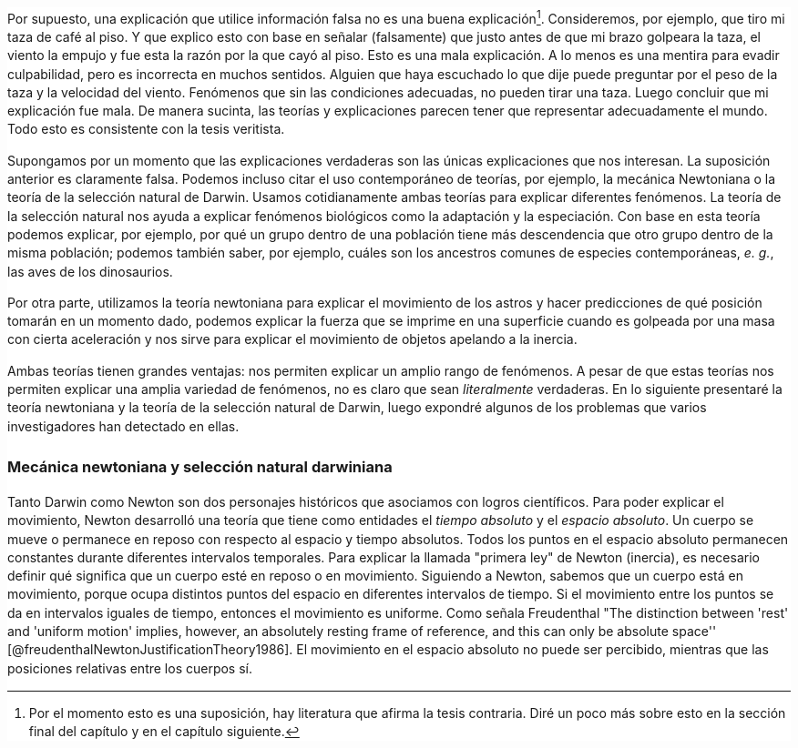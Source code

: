 Por supuesto, una explicación que utilice información falsa no es una buena explicación[^exp]. 
Consideremos, por ejemplo, que tiro mi taza de café al piso.
Y que explico esto con base en señalar (falsamente) que justo antes de que mi brazo golpeara la taza, el viento la empujo y fue esta la razón por la que cayó al piso.
Esto es una mala explicación.
A lo menos es una mentira para evadir culpabilidad, pero es incorrecta en muchos sentidos.
Alguien que haya escuchado lo que dije puede preguntar por el peso de la taza y la velocidad del viento.
Fenómenos que sin las condiciones adecuadas, no pueden tirar una taza.
Luego concluir que mi explicación fue mala.
De manera sucinta, las teorías y explicaciones parecen tener que representar adecuadamente el mundo.
Todo esto es consistente con la tesis veritista.

Supongamos por un momento que las explicaciones verdaderas son las únicas explicaciones que nos interesan. 
La suposición anterior es claramente falsa. 
Podemos incluso citar el uso contemporáneo de teorías, por ejemplo, la mecánica Newtoniana o la teoría de la selección natural de Darwin. 
Usamos cotidianamente ambas teorías para explicar diferentes fenómenos. 
La teoría de la selección natural nos ayuda a explicar fenómenos biológicos como la adaptación y la especiación. 
Con base en esta teoría podemos explicar, por ejemplo, por qué un grupo dentro de una población tiene más descendencia que otro grupo dentro de la misma población; podemos también saber, por ejemplo, cuáles son los ancestros comunes de especies contemporáneas, _e. g._, las aves de los dinosaurios. 

Por otra parte, utilizamos la teoría newtoniana para explicar el movimiento de los astros y hacer predicciones de qué posición tomarán en un momento dado, podemos explicar la fuerza que se imprime en una superficie cuando es golpeada por una masa con cierta aceleración y nos sirve para explicar el movimiento de objetos apelando a la inercia.

Ambas teorías tienen grandes ventajas: nos permiten explicar un amplio rango de fenómenos.
A pesar de que estas teorías nos permiten explicar una amplia variedad de fenómenos, no es claro que sean _literalmente_ verdaderas. 
En lo siguiente presentaré la teoría newtoniana y la teoría de la selección natural de Darwin, luego expondré algunos de los problemas que varios investigadores han detectado en ellas.

### Mecánica newtoniana y selección natural darwiniana

Tanto Darwin como Newton son dos personajes históricos que asociamos con logros científicos.
Para poder explicar el movimiento, Newton desarrolló una teoría que tiene como entidades el _tiempo absoluto_ y el _espacio absoluto_. 
Un cuerpo se mueve o permanece en reposo con respecto al espacio y tiempo absolutos. 
Todos los puntos en el espacio absoluto permanecen constantes durante diferentes intervalos temporales. 
Para explicar la llamada "primera ley" de Newton (inercia), es necesario definir qué significa que un cuerpo esté en reposo o en movimiento. 
Siguiendo a Newton, sabemos que un cuerpo está en movimiento, porque ocupa distintos puntos del espacio en diferentes intervalos de tiempo.
Si el movimiento entre los puntos se da en intervalos iguales de tiempo, entonces el movimiento es uniforme.
Como señala Freudenthal "The distinction between 'rest' and 'uniform motion' implies, however, an absolutely resting frame of reference, and this can only be absolute space'' [@freudenthalNewtonJustificationTheory1986].
El movimiento en el espacio absoluto no puede ser percibido, mientras que las posiciones relativas entre los cuerpos sí.


[^1]: Dado el papel central que juega la verdad, el segundo capítulo de este trabajo estará dedicado a las teorías de la verdad.
[^9]: En inglés "swamping problem". Decidí traducirlo como "problema del drenado", por la siguiente razón: los valores instrumentales consumen cualquier valor que asociemos a la verdad en el conocimiento. Esto en analogía con el artículo de Ned Block "¿se drenan hasta desaparecer los poderes causales?" [@blockSeDrenanHasta2013]
[^10]: En términos muy generales, los realistas científicos señalan que hay que entender literalmente las oraciones afirmadas por las teorías científicas. Esta tesis se divide en varios compromisos: epistémicos, semánticos y metafísicos. Por ahora sólo voy a formular la tesis epistémica, que es lo que me concierne en este capítulo: un realista científico está comprometido con que nuestras mejores teorías científicas son descripciones exactas del mundo.Pero sabemos, gracias a muchos casos históricos, que las mejores teorías del pasado han sido revisadas, corregidas y —en algunos casos— descartadas. Es clara la tensión que hay entre el realismo científico, el compromiso del realista con la verdad y los múltiples casos históricos.
[^11]: Me encantaría decir que este ejemplo es original, pero está inspirado en la discusión de Davidson en "A nice derangement of epitaphs" [-@davidsonNiceDerangementEpitaphs1986]. Por supuesto, la discusión en este artículo es sobre fallos en composicionalidad lingüística. Pero me parece que podemos extraer una moraleja para el tema de la comprensión epistémica.
[^2]: Por supuesto, el argumento más general para esto es la llamada meta-inducción pesimista [@laudanConfutationConvergentRealism1981].
[^4]: Utilizo el concepto de ‘empresas epistémicas’ como algo muy general y no bien definido. El concepto puede ser usado para describir tanto a la investigación científica, como a la curiosidad de un niño que está aprendiendo a sumar.
[^5]: No es claro exactamente cuál es la sugerencia platónica. Williamson [-@williamsonKnowledgeItsLimits2002] sugiere que el conocimiento es más estable que la creencia verdadera frente a nueva evidencia. Por utilizar un tecnicismo, los derrotadores para la creencia forman un conjunto de cardinalidad mayor que los derrotadores para el conocimiento.
[^6]: Caracterizar al conocimiento de manera tal que recuperemos todos y sólo los casos en los cuales podamos aplicar el término se conoce como el problema del análisis del conocimiento [@ichikawaAnalysisKnowledge2018]. 
[^7]: "Con relación a las mismas cosas son, pues, el cobarde, el temerario y el valiente, pero se conducen diferentemente a su respecto. Aquéllos pecan por exceso y por defecto, en tanto que éste guarda el medio y el deber." [@aristotelesEticaNicomaquea2012], especialmente los capítulos 2-8 del libro III. 
[^8]: Es controvertido señalar exactamente cuál es el _telos_ de nuestras empresas epistémicas. En particular el fin de la investigación o de la indagación. Varios candidatos entran en esta canasta: la verdad, la comprensión, etc. Por ahora dejaré de lado este problema, pero el trabajo de Friedman puede ofrecer una respuesta para esto.
[^hull]: Estos tres puntos son una ligera modificación de los puntos que presenta Peter Godfrey-Smith en su libro "Philosophy of Biology" [-@godfrey-smithPhilosophyBiology2014, p. 30]. El lector puede encontrar una formulación parecida en [@lloydStructureConfirmationEvolutionary1988]. Originalmente esta formulación se la debemos a Lewontin [-@doi:10.1146/annurev.es.01.110170.000245].
[^exp]: Por el momento esto es una suposición, hay literatura que afirma la tesis contraria. Diré un poco más sobre esto en la sección final del capítulo y en el capítulo siguiente.
[^mach]: Por supuesto, Newton no hablaba de un marco privilegiado, sino que se refería al espacio absoluto como una entidad física. Pero lo que es importante notar es que podemos tener las mismas consecuencias sin apelar a dicha entidad.
[^sint]: La síntesis moderna es un periodo de la historia de la teoría evolutiva que se desarrolló al principio del siglo XX. Los biólogos de este periodo incorporaron la genética mendeleiana a la teoría de la selección de Darwin. 